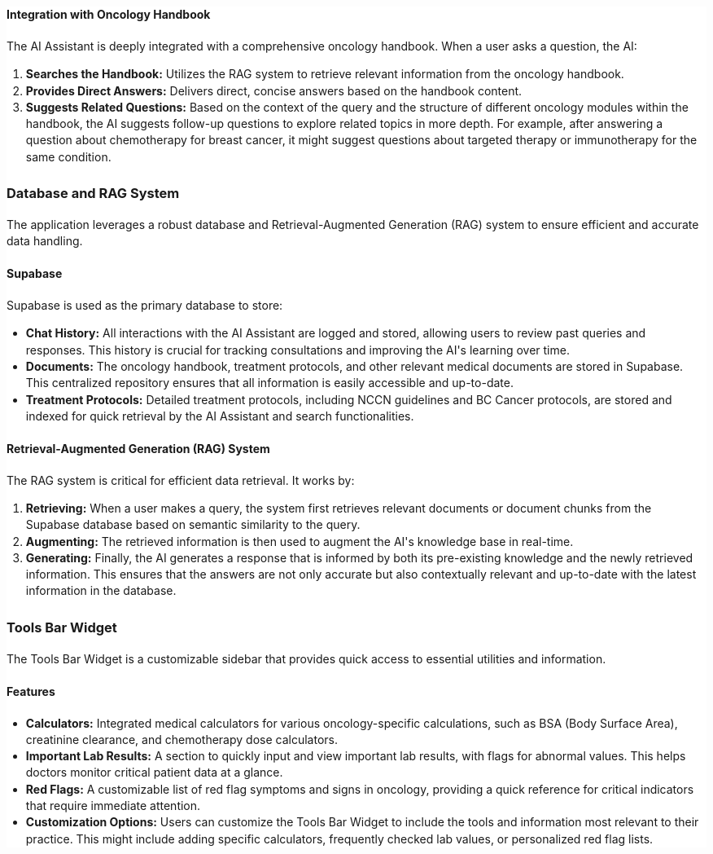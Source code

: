 #### Integration with Oncology Handbook
The AI Assistant is deeply integrated with a comprehensive oncology handbook. When a user asks a question, the AI:
1. **Searches the Handbook:**  Utilizes the RAG system to retrieve relevant information from the oncology handbook.
2. **Provides Direct Answers:** Delivers direct, concise answers based on the handbook content.
3. **Suggests Related Questions:** Based on the context of the query and the structure of different oncology modules within the handbook, the AI suggests follow-up questions to explore related topics in more depth. For example, after answering a question about chemotherapy for breast cancer, it might suggest questions about targeted therapy or immunotherapy for the same condition.

### Database and RAG System
The application leverages a robust database and Retrieval-Augmented Generation (RAG) system to ensure efficient and accurate data handling.

#### Supabase
Supabase is used as the primary database to store:
- **Chat History:** All interactions with the AI Assistant are logged and stored, allowing users to review past queries and responses. This history is crucial for tracking consultations and improving the AI's learning over time.
- **Documents:**  The oncology handbook, treatment protocols, and other relevant medical documents are stored in Supabase. This centralized repository ensures that all information is easily accessible and up-to-date.
- **Treatment Protocols:** Detailed treatment protocols, including NCCN guidelines and BC Cancer protocols, are stored and indexed for quick retrieval by the AI Assistant and search functionalities.

#### Retrieval-Augmented Generation (RAG) System
The RAG system is critical for efficient data retrieval. It works by:
1. **Retrieving:** When a user makes a query, the system first retrieves relevant documents or document chunks from the Supabase database based on semantic similarity to the query.
2. **Augmenting:** The retrieved information is then used to augment the AI's knowledge base in real-time.
3. **Generating:** Finally, the AI generates a response that is informed by both its pre-existing knowledge and the newly retrieved information. This ensures that the answers are not only accurate but also contextually relevant and up-to-date with the latest information in the database.

### Tools Bar Widget
The Tools Bar Widget is a customizable sidebar that provides quick access to essential utilities and information.

#### Features
- **Calculators:** Integrated medical calculators for various oncology-specific calculations, such as BSA (Body Surface Area), creatinine clearance, and chemotherapy dose calculators.
- **Important Lab Results:** A section to quickly input and view important lab results, with flags for abnormal values. This helps doctors monitor critical patient data at a glance.
- **Red Flags:** A customizable list of red flag symptoms and signs in oncology, providing a quick reference for critical indicators that require immediate attention.
- **Customization Options:** Users can customize the Tools Bar Widget to include the tools and information most relevant to their practice. This might include adding specific calculators, frequently checked lab values, or personalized red flag lists.
